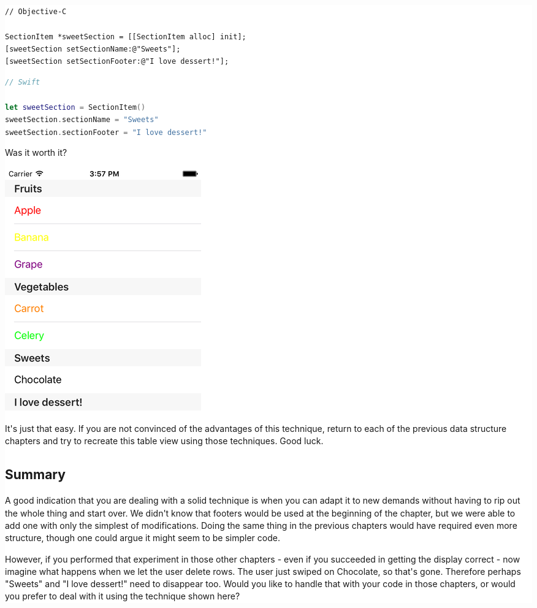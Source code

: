 ```objc
// Objective-C

SectionItem *sweetSection = [[SectionItem alloc] init];
[sweetSection setSectionName:@"Sweets"];
[sweetSection setSectionFooter:@"I love dessert!"];
```
```swift
// Swift

let sweetSection = SectionItem()
sweetSection.sectionName = "Sweets"
sweetSection.sectionFooter = "I love dessert!"
```
Was it worth it?

![Table view with text colors](images/sections_footer.png)

It's just that easy. If you are not convinced of the advantages of this technique, return to each of the previous data structure chapters and try to recreate this table view using those techniques. Good luck.

## Summary

A good indication that you are dealing with a solid technique is when you can adapt it to new demands without having to rip out the whole thing and start over. We didn't know that footers would be used at the beginning of the chapter, but we were able to add one with only the simplest of modifications. Doing the same thing in the previous chapters would have required even more structure, though one could argue it might seem to be simpler code.

However, if you performed that experiment in those other chapters - even if you succeeded in getting the display correct - now imagine what happens when we let the user delete rows. The user just swiped on Chocolate, so that's gone. Therefore perhaps "Sweets" and "I love dessert!" need to disappear too. Would you like to handle that with your code in those chapters, or would you prefer to deal with it using the technique shown here?
